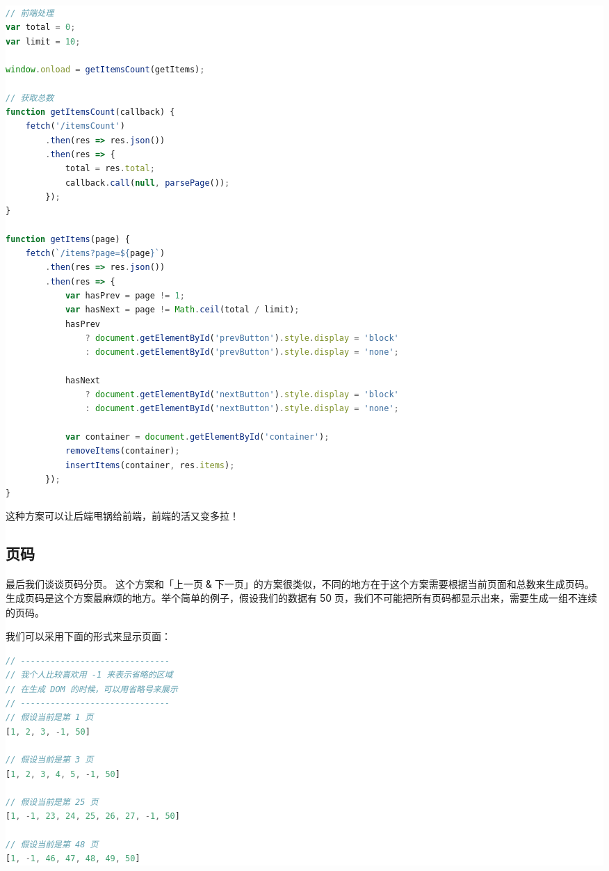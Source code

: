 ```js
// 前端处理
var total = 0;
var limit = 10;

window.onload = getItemsCount(getItems);

// 获取总数
function getItemsCount(callback) {
    fetch('/itemsCount')
        .then(res => res.json())
        .then(res => {
            total = res.total;
            callback.call(null, parsePage());
        });
}

function getItems(page) {
    fetch(`/items?page=${page}`)
        .then(res => res.json())
        .then(res => {
            var hasPrev = page != 1;
            var hasNext = page != Math.ceil(total / limit);
            hasPrev
                ? document.getElementById('prevButton').style.display = 'block'
                : document.getElementById('prevButton').style.display = 'none';

            hasNext
                ? document.getElementById('nextButton').style.display = 'block'
                : document.getElementById('nextButton').style.display = 'none';

            var container = document.getElementById('container');
            removeItems(container);
            insertItems(container, res.items);
        });
}
```

这种方案可以让后端甩锅给前端，前端的活又变多拉！


## 页码

最后我们谈谈页码分页。
这个方案和「上一页 & 下一页」的方案很类似，不同的地方在于这个方案需要根据当前页面和总数来生成页码。
生成页码是这个方案最麻烦的地方。举个简单的例子，假设我们的数据有 50 页，我们不可能把所有页码都显示出来，需要生成一组不连续的页码。

我们可以采用下面的形式来显示页面：

```js
// ------------------------------
// 我个人比较喜欢用 -1 来表示省略的区域
// 在生成 DOM 的时候，可以用省略号来展示
// ------------------------------
// 假设当前是第 1 页
[1, 2, 3, -1, 50]

// 假设当前是第 3 页
[1, 2, 3, 4, 5, -1, 50]

// 假设当前是第 25 页
[1, -1, 23, 24, 25, 26, 27, -1, 50]

// 假设当前是第 48 页
[1, -1, 46, 47, 48, 49, 50]

```